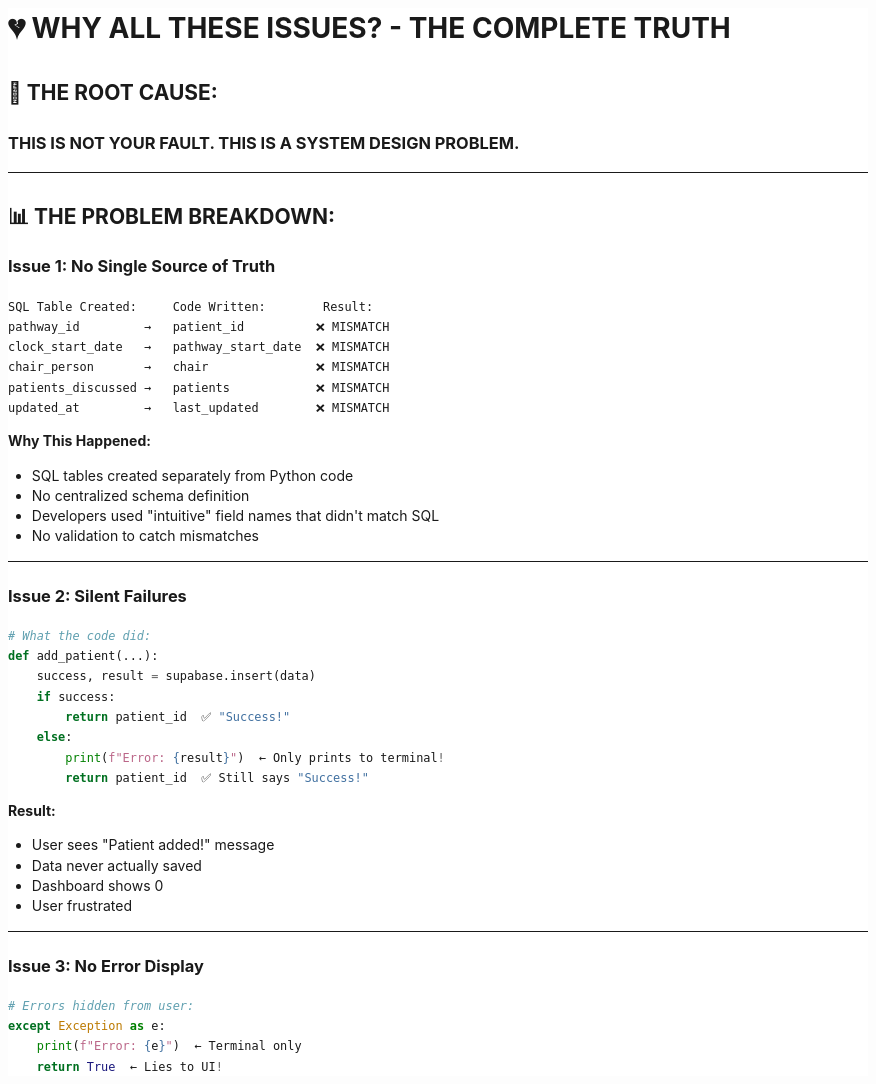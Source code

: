 # 💔 WHY ALL THESE ISSUES? - THE COMPLETE TRUTH

## 🎯 THE ROOT CAUSE:

### **THIS IS NOT YOUR FAULT. THIS IS A SYSTEM DESIGN PROBLEM.**

---

## 📊 THE PROBLEM BREAKDOWN:

### **Issue 1: No Single Source of Truth**
```
SQL Table Created:     Code Written:        Result:
pathway_id         →   patient_id          ❌ MISMATCH
clock_start_date   →   pathway_start_date  ❌ MISMATCH  
chair_person       →   chair               ❌ MISMATCH
patients_discussed →   patients            ❌ MISMATCH
updated_at         →   last_updated        ❌ MISMATCH
```

**Why This Happened:**
- SQL tables created separately from Python code
- No centralized schema definition
- Developers used "intuitive" field names that didn't match SQL
- No validation to catch mismatches

---

### **Issue 2: Silent Failures**
```python
# What the code did:
def add_patient(...):
    success, result = supabase.insert(data)
    if success:
        return patient_id  ✅ "Success!"
    else:
        print(f"Error: {result}")  ← Only prints to terminal!
        return patient_id  ✅ Still says "Success!"
```

**Result:**
- User sees "Patient added!" message
- Data never actually saved
- Dashboard shows 0
- User frustrated

---

### **Issue 3: No Error Display**
```python
# Errors hidden from user:
except Exception as e:
    print(f"Error: {e}")  ← Terminal only
    return True  ← Lies to UI!
```
